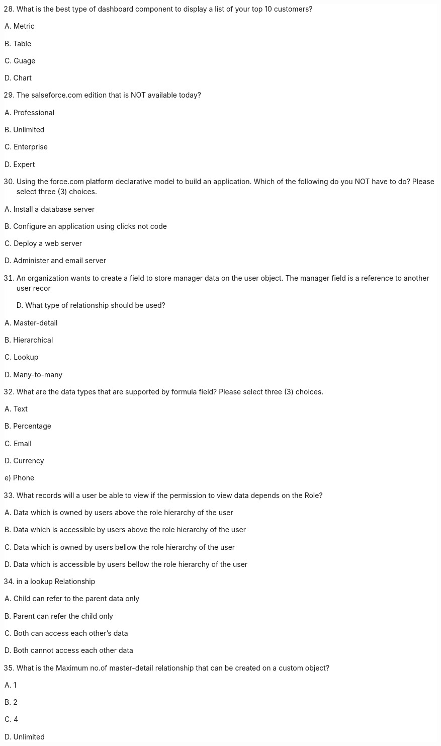 
28. What is the best type of dashboard component to display a list of your top 10 customers?
<p>A. Metric
</p><p>B. Table<span style="color:white;font-weight:bold">*</span></p>
</p><p>C. Guage
</p><p>D. Chart


29. The salseforce.com edition that is NOT available today?
<p>A. Professional
</p><p>B. Unlimited
</p><p>C. Enterprise
</p><p>D. Expert<span style="color:white;font-weight:bold">*</span></p>


30. Using the force.com platform declarative model to build an application. Which of the following do you NOT have to do? Please select three (3) choices.
<p>A. Install a database server<span style="color:white;font-weight:bold">*</span></p>
</p><p>B. Configure an application using clicks not code
</p><p>C. Deploy a web server<span style="color:white;font-weight:bold">*</span></p>
</p><p>D. Administer and email server<span style="color:white;font-weight:bold">*</span></p>


31. An organization wants to create a field to store manager data on the user object. The manager field is a reference to another user recor</p><p>D. What type of relationship should be used?
<p>A. Master-detail
</p><p>B. Hierarchical<span style="color:white;font-weight:bold">*</span></p>
</p><p>C. Lookup
</p><p>D. Many-to-many


32. What are the data types that are supported by formula field? Please select three (3) choices.
<p>A. Text<span style="color:white;font-weight:bold">*</span></p>
</p><p>B. Percentage<span style="color:white;font-weight:bold">*</span></p>
</p><p>C. Email
</p><p>D. Currency<span style="color:white;font-weight:bold">*</span></p>
e) Phone


33. What records will a user be able to view if the permission to view data depends on the Role?
<p>A. Data which is owned by users above the role hierarchy of the user
</p><p>B. Data which is accessible by users above the role hierarchy of the user
</p><p>C. Data which is owned by users bellow the role hierarchy of the user<span style="color:white;font-weight:bold">*</span></p>
</p><p>D. Data which is accessible by users bellow the role hierarchy of the user


34. in a lookup Relationship
<p>A. Child can refer to the parent data only<span style="color:white;font-weight:bold">*</span></p>
</p><p>B. Parent can refer the child only
</p><p>C. Both can access each other’s data
</p><p>D. Both cannot access each other data


35. What is the Maximum no.of master-detail relationship that can be created on a custom object?
<p>A. 1
</p><p>B. 2<span style="color:white;font-weight:bold">*</span></p>
</p><p>C. 4
</p><p>D. Unlimited
